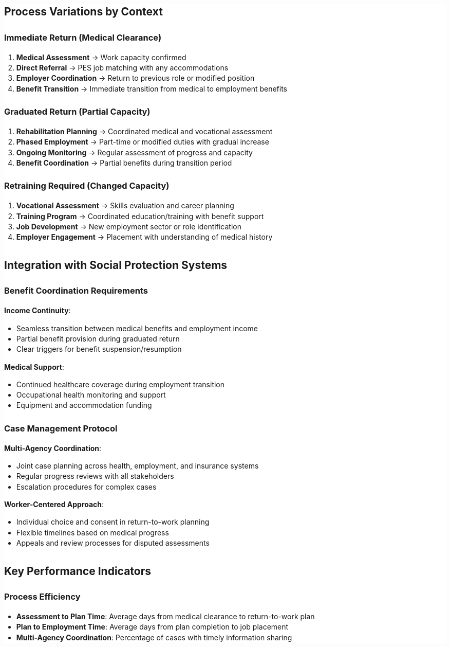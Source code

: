 ## Process Variations by Context

### Immediate Return (Medical Clearance)
1. **Medical Assessment** → Work capacity confirmed
2. **Direct Referral** → PES job matching with any accommodations
3. **Employer Coordination** → Return to previous role or modified position
4. **Benefit Transition** → Immediate transition from medical to employment benefits

### Graduated Return (Partial Capacity)
1. **Rehabilitation Planning** → Coordinated medical and vocational assessment
2. **Phased Employment** → Part-time or modified duties with gradual increase
3. **Ongoing Monitoring** → Regular assessment of progress and capacity
4. **Benefit Coordination** → Partial benefits during transition period

### Retraining Required (Changed Capacity)
1. **Vocational Assessment** → Skills evaluation and career planning
2. **Training Program** → Coordinated education/training with benefit support
3. **Job Development** → New employment sector or role identification
4. **Employer Engagement** → Placement with understanding of medical history

## Integration with Social Protection Systems

### Benefit Coordination Requirements

**Income Continuity**:
- Seamless transition between medical benefits and employment income
- Partial benefit provision during graduated return
- Clear triggers for benefit suspension/resumption

**Medical Support**:
- Continued healthcare coverage during employment transition
- Occupational health monitoring and support
- Equipment and accommodation funding

### Case Management Protocol

**Multi-Agency Coordination**:
- Joint case planning across health, employment, and insurance systems
- Regular progress reviews with all stakeholders
- Escalation procedures for complex cases

**Worker-Centered Approach**:
- Individual choice and consent in return-to-work planning
- Flexible timelines based on medical progress
- Appeals and review processes for disputed assessments

## Key Performance Indicators

### Process Efficiency
- **Assessment to Plan Time**: Average days from medical clearance to return-to-work plan
- **Plan to Employment Time**: Average days from plan completion to job placement
- **Multi-Agency Coordination**: Percentage of cases with timely information sharing
